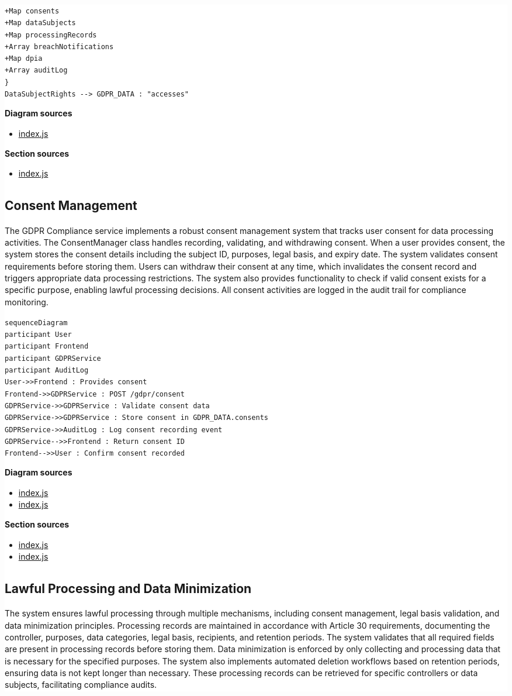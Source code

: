 ```mermaid
+Map consents
+Map dataSubjects
+Map processingRecords
+Array breachNotifications
+Map dpia
+Array auditLog
}
DataSubjectRights --> GDPR_DATA : "accesses"
```

**Diagram sources**
- [index.js](file://organs/gdpr-compliance/index.js#L49-L182)

**Section sources**
- [index.js](file://organs/gdpr-compliance/index.js#L49-L182)

## Consent Management
The GDPR Compliance service implements a robust consent management system that tracks user consent for data processing activities. The ConsentManager class handles recording, validating, and withdrawing consent. When a user provides consent, the system stores the consent details including the subject ID, purposes, legal basis, and expiry date. The system validates consent requirements before storing them. Users can withdraw their consent at any time, which invalidates the consent record and triggers appropriate data processing restrictions. The system also provides functionality to check if valid consent exists for a specific purpose, enabling lawful processing decisions. All consent activities are logged in the audit trail for compliance monitoring.

```mermaid
sequenceDiagram
participant User
participant Frontend
participant GDPRService
participant AuditLog
User->>Frontend : Provides consent
Frontend->>GDPRService : POST /gdpr/consent
GDPRService->>GDPRService : Validate consent data
GDPRService->>GDPRService : Store consent in GDPR_DATA.consents
GDPRService->>AuditLog : Log consent recording event
GDPRService-->>Frontend : Return consent ID
Frontend-->>User : Confirm consent recorded
```

**Diagram sources**
- [index.js](file://organs/gdpr-compliance/index.js#L274-L329)
- [index.js](file://organs/gdpr-compliance/index.js#L732-L773)

**Section sources**
- [index.js](file://organs/gdpr-compliance/index.js#L274-L329)
- [index.js](file://organs/gdpr-compliance/index.js#L732-L773)

## Lawful Processing and Data Minimization
The system ensures lawful processing through multiple mechanisms, including consent management, legal basis validation, and data minimization principles. Processing records are maintained in accordance with Article 30 requirements, documenting the controller, purposes, data categories, legal basis, recipients, and retention periods. The system validates that all required fields are present in processing records before storing them. Data minimization is enforced by only collecting and processing data that is necessary for the specified purposes. The system also implements automated deletion workflows based on retention periods, ensuring data is not kept longer than necessary. These processing records can be retrieved for specific controllers or data subjects, facilitating compliance audits.

